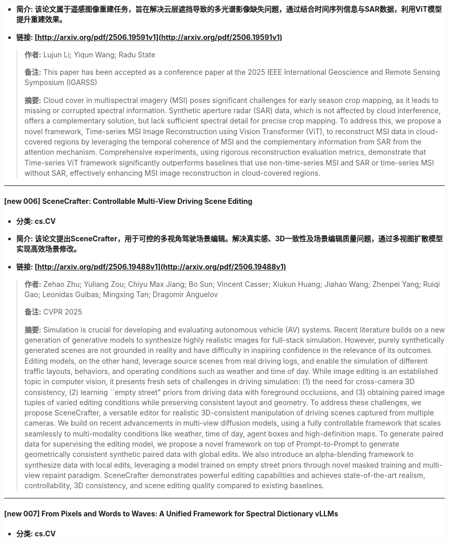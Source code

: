 - **简介: 该论文属于遥感图像重建任务，旨在解决云层遮挡导致的多光谱影像缺失问题，通过结合时间序列信息与SAR数据，利用ViT模型提升重建效果。**

- **链接: [http://arxiv.org/pdf/2506.19591v1](http://arxiv.org/pdf/2506.19591v1)**

> **作者:** Lujun Li; Yiqun Wang; Radu State
>
> **备注:** This paper has been accepted as a conference paper at the 2025 IEEE International Geoscience and Remote Sensing Symposium (IGARSS)
>
> **摘要:** Cloud cover in multispectral imagery (MSI) poses significant challenges for early season crop mapping, as it leads to missing or corrupted spectral information. Synthetic aperture radar (SAR) data, which is not affected by cloud interference, offers a complementary solution, but lack sufficient spectral detail for precise crop mapping. To address this, we propose a novel framework, Time-series MSI Image Reconstruction using Vision Transformer (ViT), to reconstruct MSI data in cloud-covered regions by leveraging the temporal coherence of MSI and the complementary information from SAR from the attention mechanism. Comprehensive experiments, using rigorous reconstruction evaluation metrics, demonstrate that Time-series ViT framework significantly outperforms baselines that use non-time-series MSI and SAR or time-series MSI without SAR, effectively enhancing MSI image reconstruction in cloud-covered regions.
>
---
#### [new 006] SceneCrafter: Controllable Multi-View Driving Scene Editing
- **分类: cs.CV**

- **简介: 该论文提出SceneCrafter，用于可控的多视角驾驶场景编辑。解决真实感、3D一致性及场景编辑质量问题，通过多视图扩散模型实现高效场景修改。**

- **链接: [http://arxiv.org/pdf/2506.19488v1](http://arxiv.org/pdf/2506.19488v1)**

> **作者:** Zehao Zhu; Yuliang Zou; Chiyu Max Jiang; Bo Sun; Vincent Casser; Xiukun Huang; Jiahao Wang; Zhenpei Yang; Ruiqi Gao; Leonidas Guibas; Mingxing Tan; Dragomir Anguelov
>
> **备注:** CVPR 2025
>
> **摘要:** Simulation is crucial for developing and evaluating autonomous vehicle (AV) systems. Recent literature builds on a new generation of generative models to synthesize highly realistic images for full-stack simulation. However, purely synthetically generated scenes are not grounded in reality and have difficulty in inspiring confidence in the relevance of its outcomes. Editing models, on the other hand, leverage source scenes from real driving logs, and enable the simulation of different traffic layouts, behaviors, and operating conditions such as weather and time of day. While image editing is an established topic in computer vision, it presents fresh sets of challenges in driving simulation: (1) the need for cross-camera 3D consistency, (2) learning ``empty street" priors from driving data with foreground occlusions, and (3) obtaining paired image tuples of varied editing conditions while preserving consistent layout and geometry. To address these challenges, we propose SceneCrafter, a versatile editor for realistic 3D-consistent manipulation of driving scenes captured from multiple cameras. We build on recent advancements in multi-view diffusion models, using a fully controllable framework that scales seamlessly to multi-modality conditions like weather, time of day, agent boxes and high-definition maps. To generate paired data for supervising the editing model, we propose a novel framework on top of Prompt-to-Prompt to generate geometrically consistent synthetic paired data with global edits. We also introduce an alpha-blending framework to synthesize data with local edits, leveraging a model trained on empty street priors through novel masked training and multi-view repaint paradigm. SceneCrafter demonstrates powerful editing capabilities and achieves state-of-the-art realism, controllability, 3D consistency, and scene editing quality compared to existing baselines.
>
---
#### [new 007] From Pixels and Words to Waves: A Unified Framework for Spectral Dictionary vLLMs
- **分类: cs.CV**
